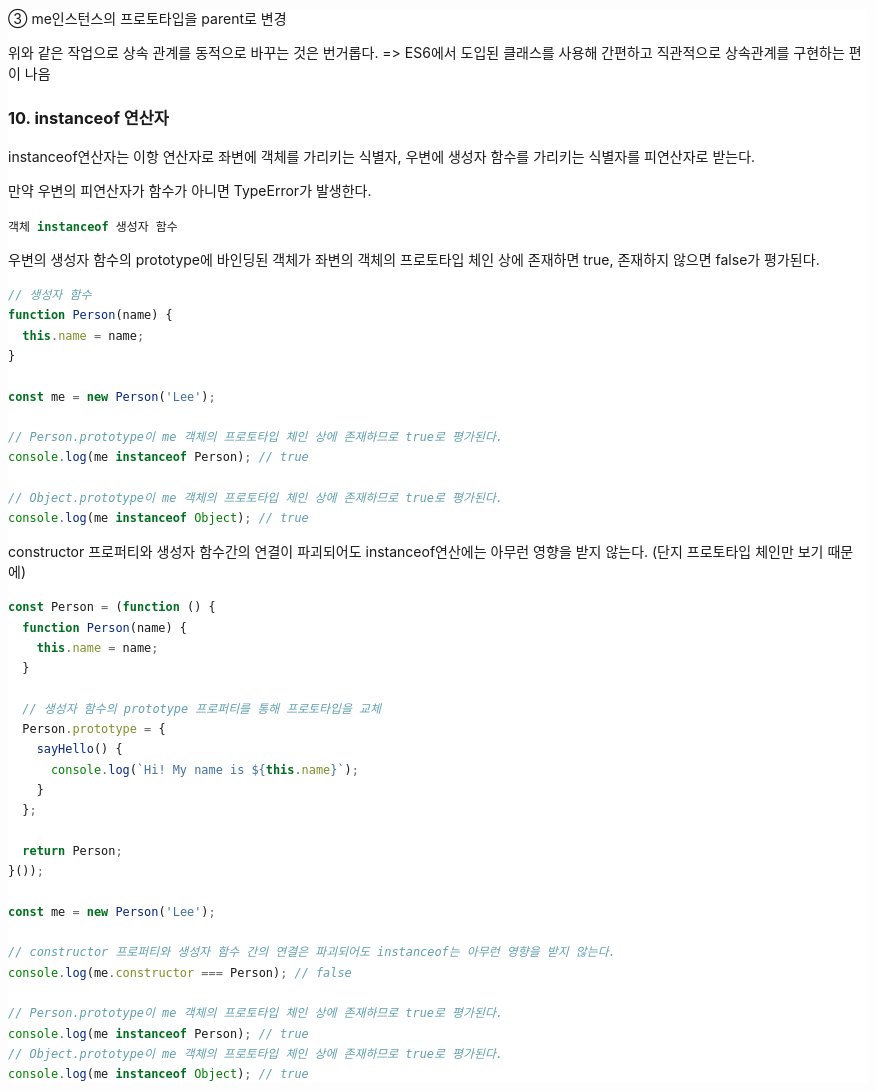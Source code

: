 ③ me인스턴스의 프로토타입을 parent로 변경

위와 같은 작업으로 상속 관계를 동적으로 바꾸는 것은 번거롭다. => ES6에서 도입된 클래스를 사용해 간편하고 직관적으로 상속관계를 구현하는 편이 나음

### 10. instanceof 연산자
instanceof연산자는 이항 연산자로 좌변에 객체를 가리키는 식별자, 우변에 생성자 함수를 가리키는 식별자를 피연산자로 받는다.

만약 우변의 피연산자가 함수가 아니면 TypeError가 발생한다.
````js
객체 instanceof 생성자 함수
````
우변의 생성자 함수의 prototype에 바인딩된 객체가 좌변의 객체의 프로토타입 체인 상에 존재하면 true, 존재하지 않으면 false가 평가된다.
````js
// 생성자 함수
function Person(name) {
  this.name = name;
}

const me = new Person('Lee');

// Person.prototype이 me 객체의 프로토타입 체인 상에 존재하므로 true로 평가된다.
console.log(me instanceof Person); // true

// Object.prototype이 me 객체의 프로토타입 체인 상에 존재하므로 true로 평가된다.
console.log(me instanceof Object); // true
````
constructor 프로퍼티와 생성자 함수간의 연결이 파괴되어도 instanceof연산에는 아무런 영향을 받지 않는다. (단지 프로토타입 체인만 보기 때문에)
````js
const Person = (function () {
  function Person(name) {
    this.name = name;
  }

  // 생성자 함수의 prototype 프로퍼티를 통해 프로토타입을 교체
  Person.prototype = {
    sayHello() {
      console.log(`Hi! My name is ${this.name}`);
    }
  };

  return Person;
}());

const me = new Person('Lee');

// constructor 프로퍼티와 생성자 함수 간의 연결은 파괴되어도 instanceof는 아무런 영향을 받지 않는다.
console.log(me.constructor === Person); // false

// Person.prototype이 me 객체의 프로토타입 체인 상에 존재하므로 true로 평가된다.
console.log(me instanceof Person); // true
// Object.prototype이 me 객체의 프로토타입 체인 상에 존재하므로 true로 평가된다.
console.log(me instanceof Object); // true
````
